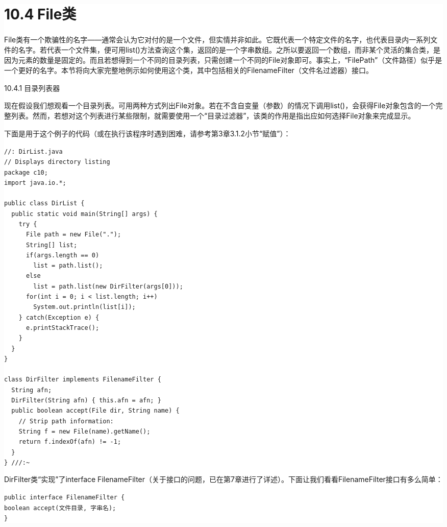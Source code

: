 # 10.4 File类

File类有一个欺骗性的名字——通常会认为它对付的是一个文件，但实情并非如此。它既代表一个特定文件的名字，也代表目录内一系列文件的名字。若代表一个文件集，便可用list\(\)方法查询这个集，返回的是一个字串数组。之所以要返回一个数组，而非某个灵活的集合类，是因为元素的数量是固定的。而且若想得到一个不同的目录列表，只需创建一个不同的File对象即可。事实上，“FilePath”（文件路径）似乎是一个更好的名字。本节将向大家完整地例示如何使用这个类，其中包括相关的FilenameFilter（文件名过滤器）接口。

10.4.1 目录列表器

现在假设我们想观看一个目录列表。可用两种方式列出File对象。若在不含自变量（参数）的情况下调用list\(\)，会获得File对象包含的一个完整列表。然而，若想对这个列表进行某些限制，就需要使用一个“目录过滤器”，该类的作用是指出应如何选择File对象来完成显示。

下面是用于这个例子的代码（或在执行该程序时遇到困难，请参考第3章3.1.2小节“赋值”）：

```text
//: DirList.java
// Displays directory listing
package c10;
import java.io.*;

public class DirList {
  public static void main(String[] args) {
    try {
      File path = new File(".");
      String[] list;
      if(args.length == 0)
        list = path.list();
      else 
        list = path.list(new DirFilter(args[0]));
      for(int i = 0; i < list.length; i++)
        System.out.println(list[i]);
    } catch(Exception e) {
      e.printStackTrace();
    }
  }
}

class DirFilter implements FilenameFilter {
  String afn;
  DirFilter(String afn) { this.afn = afn; }
  public boolean accept(File dir, String name) {
    // Strip path information:
    String f = new File(name).getName();
    return f.indexOf(afn) != -1;
  }
} ///:~
```

DirFilter类“实现”了interface FilenameFilter（关于接口的问题，已在第7章进行了详述）。下面让我们看看FilenameFilter接口有多么简单：

```text
public interface FilenameFilter {
boolean accept(文件目录, 字串名);
}
```
